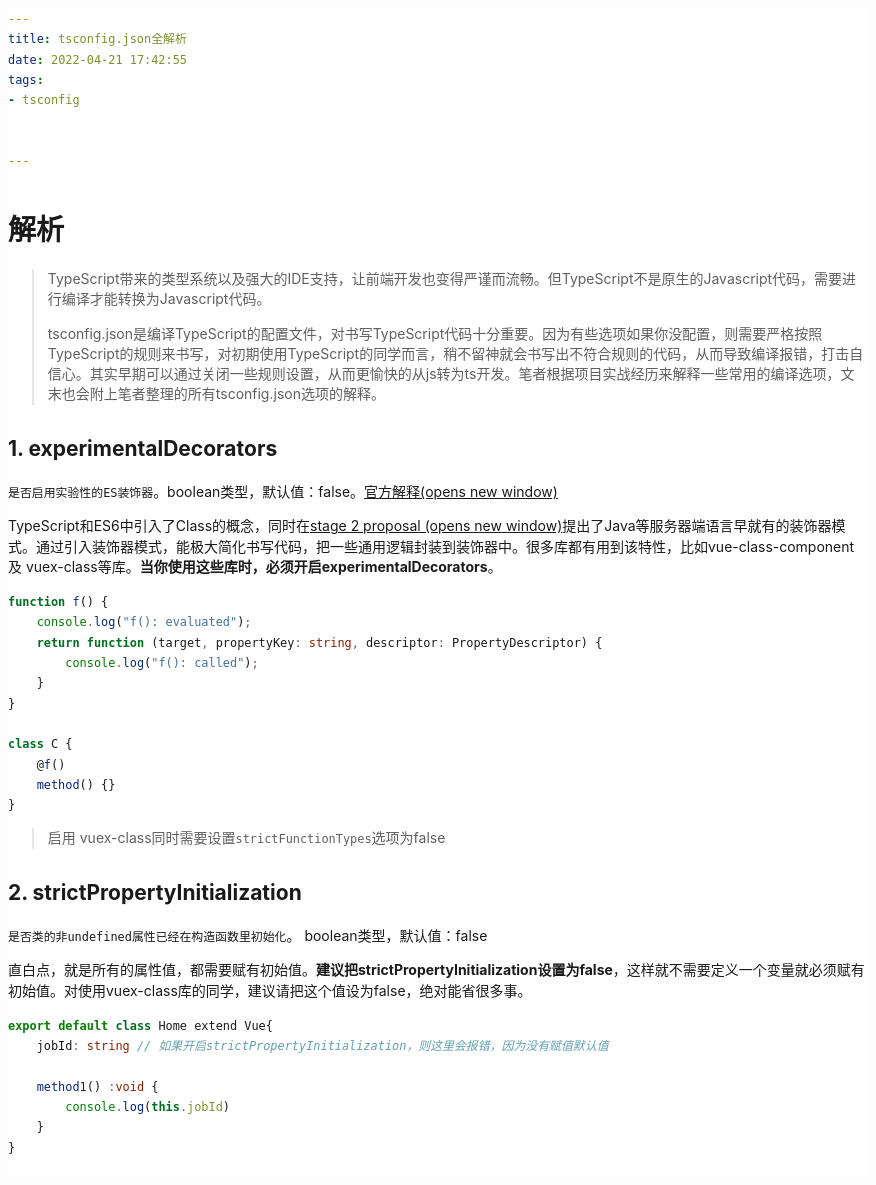 ```yaml
---
title: tsconfig.json全解析
date: 2022-04-21 17:42:55
tags:
- tsconfig


---
```


# 解析

> TypeScript带来的类型系统以及强大的IDE支持，让前端开发也变得严谨而流畅。但TypeScript不是原生的Javascript代码，需要进行编译才能转换为Javascript代码。
>
> tsconfig.json是编译TypeScript的配置文件，对书写TypeScript代码十分重要。因为有些选项如果你没配置，则需要严格按照TypeScript的规则来书写，对初期使用TypeScript的同学而言，稍不留神就会书写出不符合规则的代码，从而导致编译报错，打击自信心。其实早期可以通过关闭一些规则设置，从而更愉快的从js转为ts开发。笔者根据项目实战经历来解释一些常用的编译选项，文末也会附上笔者整理的所有tsconfig.json选项的解释。

## 1. experimentalDecorators

`是否启用实验性的ES装饰器`。boolean类型，默认值：false。[官方解释(opens new window)](https://www.typescriptlang.org/docs/handbook/decorators.html)

TypeScript和ES6中引入了Class的概念，同时在[stage 2 proposal (opens new window)](https://github.com/tc39/proposal-decorators)提出了Java等服务器端语言早就有的装饰器模式。通过引入装饰器模式，能极大简化书写代码，把一些通用逻辑封装到装饰器中。很多库都有用到该特性，比如vue-class-component 及 vuex-class等库。**当你使用这些库时，必须开启experimentalDecorators**。

```ts
function f() {
    console.log("f(): evaluated");
    return function (target, propertyKey: string, descriptor: PropertyDescriptor) {
        console.log("f(): called");
    }
}

class C {
    @f()
    method() {}
}   
```

> 启用 vuex-class同时需要设置`strictFunctionTypes`选项为false

## 2. strictPropertyInitialization

`是否类的非undefined属性已经在构造函数里初始化`。 boolean类型，默认值：false

直白点，就是所有的属性值，都需要赋有初始值。**建议把strictPropertyInitialization设置为false**，这样就不需要定义一个变量就必须赋有初始值。对使用vuex-class库的同学，建议请把这个值设为false，绝对能省很多事。

```ts
export default class Home extend Vue{
    jobId: string // 如果开启strictPropertyInitialization，则这里会报错，因为没有赋值默认值

    method1() :void {
        console.log(this.jobId)
    }
}
 
```
